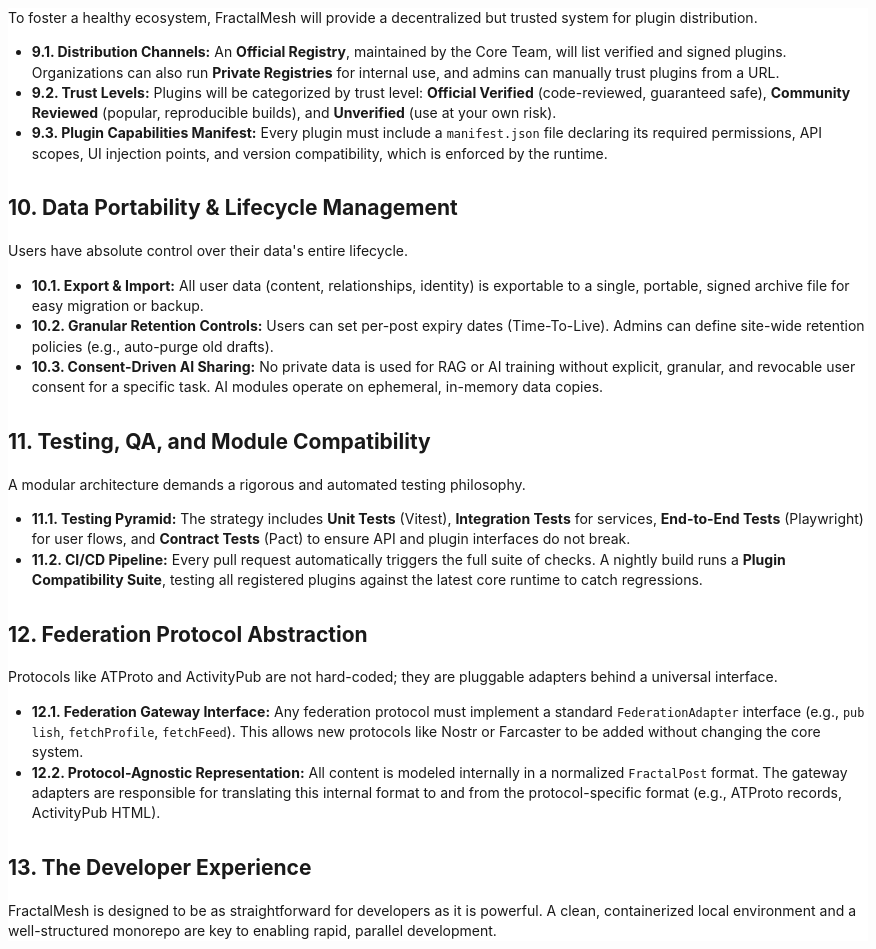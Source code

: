 To foster a healthy ecosystem, FractalMesh will provide a decentralized but trusted system for plugin distribution.

*   **9.1. Distribution Channels:** An **Official Registry**, maintained by the Core Team, will list verified and signed plugins. Organizations can also run **Private Registries** for internal use, and admins can manually trust plugins from a URL.
*   **9.2. Trust Levels:** Plugins will be categorized by trust level: **Official Verified** (code-reviewed, guaranteed safe), **Community Reviewed** (popular, reproducible builds), and **Unverified** (use at your own risk).
*   **9.3. Plugin Capabilities Manifest:** Every plugin must include a `manifest.json` file declaring its required permissions, API scopes, UI injection points, and version compatibility, which is enforced by the runtime.

## **10. Data Portability & Lifecycle Management**

Users have absolute control over their data's entire lifecycle.

*   **10.1. Export & Import:** All user data (content, relationships, identity) is exportable to a single, portable, signed archive file for easy migration or backup.
*   **10.2. Granular Retention Controls:** Users can set per-post expiry dates (Time-To-Live). Admins can define site-wide retention policies (e.g., auto-purge old drafts).
*   **10.3. Consent-Driven AI Sharing:** No private data is used for RAG or AI training without explicit, granular, and revocable user consent for a specific task. AI modules operate on ephemeral, in-memory data copies.

## **11. Testing, QA, and Module Compatibility**

A modular architecture demands a rigorous and automated testing philosophy.

*   **11.1. Testing Pyramid:** The strategy includes **Unit Tests** (Vitest), **Integration Tests** for services, **End-to-End Tests** (Playwright) for user flows, and **Contract Tests** (Pact) to ensure API and plugin interfaces do not break.
*   **11.2. CI/CD Pipeline:** Every pull request automatically triggers the full suite of checks. A nightly build runs a **Plugin Compatibility Suite**, testing all registered plugins against the latest core runtime to catch regressions.

## **12. Federation Protocol Abstraction**

Protocols like ATProto and ActivityPub are not hard-coded; they are pluggable adapters behind a universal interface.

*   **12.1. Federation Gateway Interface:** Any federation protocol must implement a standard `FederationAdapter` interface (e.g., `publish`, `fetchProfile`, `fetchFeed`). This allows new protocols like Nostr or Farcaster to be added without changing the core system.
*   **12.2. Protocol-Agnostic Representation:** All content is modeled internally in a normalized `FractalPost` format. The gateway adapters are responsible for translating this internal format to and from the protocol-specific format (e.g., ATProto records, ActivityPub HTML).

## **13. The Developer Experience**

FractalMesh is designed to be as straightforward for developers as it is powerful. A clean, containerized local environment and a well-structured monorepo are key to enabling rapid, parallel development.
